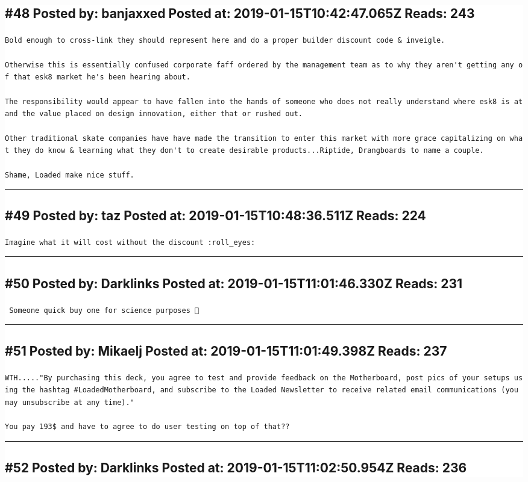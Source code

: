 ## \#48 Posted by: banjaxxed Posted at: 2019-01-15T10:42:47.065Z Reads: 243

```
Bold enough to cross-link they should represent here and do a proper builder discount code & inveigle.

Otherwise this is essentially confused corporate faff ordered by the management team as to why they aren't getting any of that esk8 market he's been hearing about.

The responsibility would appear to have fallen into the hands of someone who does not really understand where esk8 is at and the value placed on design innovation, either that or rushed out.

Other traditional skate companies have have made the transition to enter this market with more grace capitalizing on what they do know & learning what they don't to create desirable products...Riptide, Drangboards to name a couple.

Shame, Loaded make nice stuff.
```

---
## \#49 Posted by: taz Posted at: 2019-01-15T10:48:36.511Z Reads: 224

```
Imagine what it will cost without the discount :roll_eyes:
```

---
## \#50 Posted by: Darklinks Posted at: 2019-01-15T11:01:46.330Z Reads: 231

```
 Someone quick buy one for science purposes 😬
```

---
## \#51 Posted by: Mikaelj Posted at: 2019-01-15T11:01:49.398Z Reads: 237

```
WTH....."By purchasing this deck, you agree to test and provide feedback on the Motherboard, post pics of your setups using the hashtag #LoadedMotherboard, and subscribe to the Loaded Newsletter to receive related email communications (you may unsubscribe at any time)."

You pay 193$ and have to agree to do user testing on top of that??
```

---
## \#52 Posted by: Darklinks Posted at: 2019-01-15T11:02:50.954Z Reads: 236
